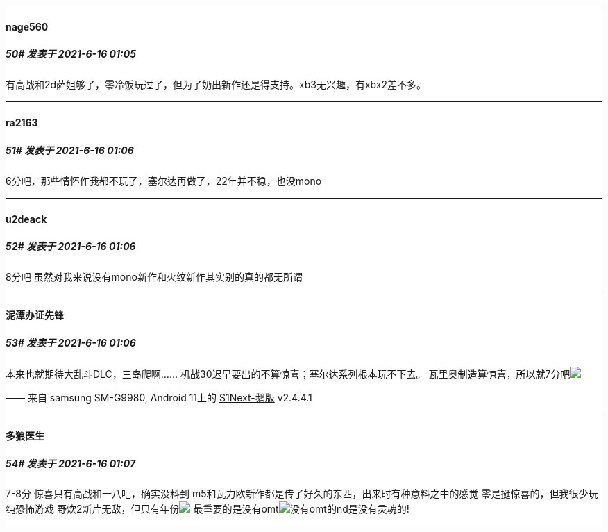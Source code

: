 *****

####  nage560  
##### 50#       发表于 2021-6-16 01:05


有高战和2d萨姐够了，零冷饭玩过了，但为了奶出新作还是得支持。xb3无兴趣，有xbx2差不多。


*****

####  ra2163  
##### 51#       发表于 2021-6-16 01:06


6分吧，那些情怀作我都不玩了，塞尔达再做了，22年并不稳，也没mono


*****

####  u2deack  
##### 52#       发表于 2021-6-16 01:06


8分吧 虽然对我来说没有mono新作和火纹新作其实别的真的都无所谓


*****

####  泥潭办证先锋  
##### 53#       发表于 2021-6-16 01:06


本来也就期待大乱斗DLC，三岛爬啊……
机战30迟早要出的不算惊喜；塞尔达系列根本玩不下去。
瓦里奥制造算惊喜，所以就7分吧<img src="https://static.saraba1st.com/image/smiley/face2017/067.png" referrerpolicy="no-referrer">

—— 来自 samsung SM-G9980, Android 11上的 [S1Next-鹅版](https://github.com/ykrank/S1-Next/releases) v2.4.4.1


*****

####  多狼医生  
##### 54#       发表于 2021-6-16 01:07


7-8分
惊喜只有高战和一八吧，确实没料到
m5和瓦力欧新作都是传了好久的东西，出来时有种意料之中的感觉
零是挺惊喜的，但我很少玩纯恐怖游戏
野炊2新片无敌，但只有年份<img src="https://static.saraba1st.com/image/smiley/face2017/068.png" referrerpolicy="no-referrer">
最重要的是没有omt<img src="https://static.saraba1st.com/image/smiley/face2017/068.png" referrerpolicy="no-referrer">没有omt的nd是没有灵魂的!


*****
